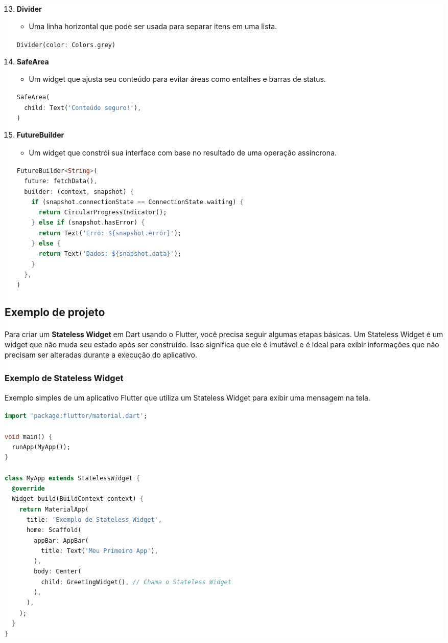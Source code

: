 13. **Divider**
    - Uma linha horizontal que pode ser usada para separar itens em uma lista.
    ```dart
    Divider(color: Colors.grey)
    ```

14. **SafeArea**
    - Um widget que ajusta seu conteúdo para evitar áreas como entalhes e barras de status.
    ```dart
    SafeArea(
      child: Text('Conteúdo seguro!'),
    )
    ```

15. **FutureBuilder**
    - Um widget que constrói sua interface com base no resultado de uma operação assíncrona.
    ```dart
    FutureBuilder<String>(
      future: fetchData(),
      builder: (context, snapshot) {
        if (snapshot.connectionState == ConnectionState.waiting) {
          return CircularProgressIndicator();
        } else if (snapshot.hasError) {
          return Text('Erro: ${snapshot.error}');
        } else {
          return Text('Dados: ${snapshot.data}');
        }
      },
    )
    ```
## Exemplo de projeto
Para criar um **Stateless Widget** em Dart usando o Flutter, você precisa seguir algumas etapas básicas. Um Stateless Widget é um widget que não muda seu estado após ser construído. Isso significa que ele é imutável e é ideal para exibir informações que não precisam ser alteradas durante a execução do aplicativo.

### Exemplo de Stateless Widget

Exemplo simples de um aplicativo Flutter que utiliza um Stateless Widget para exibir uma mensagem na tela.

```dart
import 'package:flutter/material.dart';

void main() {
  runApp(MyApp());
}

class MyApp extends StatelessWidget {
  @override
  Widget build(BuildContext context) {
    return MaterialApp(
      title: 'Exemplo de Stateless Widget',
      home: Scaffold(
        appBar: AppBar(
          title: Text('Meu Primeiro App'),
        ),
        body: Center(
          child: GreetingWidget(), // Chama o Stateless Widget
        ),
      ),
    );
  }
}
```